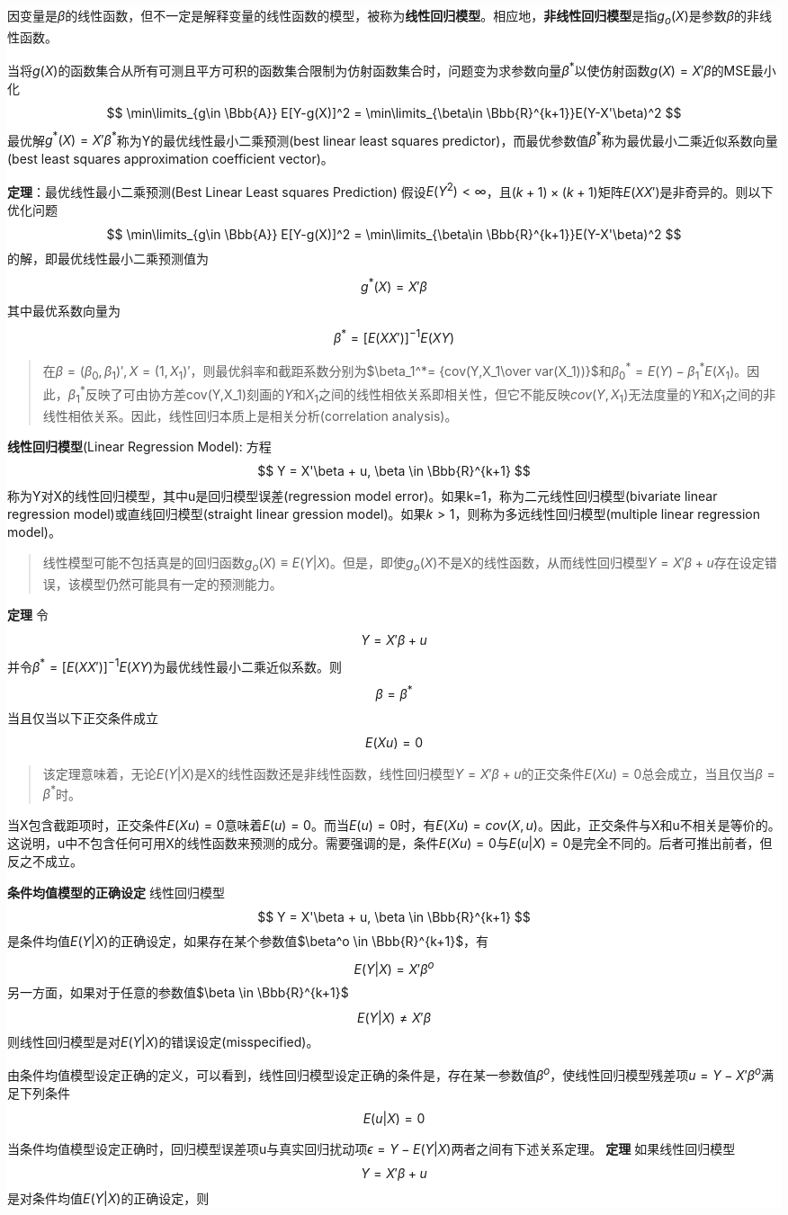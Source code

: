 因变量是$\beta$的线性函数，但不一定是解释变量的线性函数的模型，被称为**线性回归模型**。相应地，**非线性回归模型**是指$g_o(X)$是参数$\beta$的非线性函数。

当将$g(X)$的函数集合从所有可测且平方可积的函数集合限制为仿射函数集合时，问题变为求参数向量$\beta^*$以使仿射函数$g(X)=X'\beta$的MSE最小化$$
\min\limits_{g\in \Bbb{A}} E[Y-g(X)]^2 = \min\limits_{\beta\in \Bbb{R}^{k+1}}E(Y-X'\beta)^2
$$最优解$g^*(X) = X'\beta^*$称为Y的最优线性最小二乘预测(best linear least squares predictor)，而最优参数值$\beta^*$称为最优最小二乘近似系数向量(best least squares approximation coefficient vector)。

**定理**：最优线性最小二乘预测(Best Linear Least squares Prediction)
假设$E(Y^2)\lt \infty$，且$(k+1)\times (k+1)$矩阵$E(XX')$是非奇异的。则以下优化问题$$
\min\limits_{g\in \Bbb{A}} E[Y-g(X)]^2 = \min\limits_{\beta\in \Bbb{R}^{k+1}}E(Y-X'\beta)^2
$$的解，即最优线性最小二乘预测值为$$
g^*(X) = X'\beta
$$其中最优系数向量为$$
\beta^* = [E(XX')]^{-1}E(XY)
$$
> 在$\beta = (\beta_0, \beta_1)', X = (1, X_1)'$，则最优斜率和截距系数分别为$\beta_1^*= {cov(Y,X_1\over var(X_1))}$和$\beta_0^* = E(Y) - \beta_1^*E(X_1)$。因此，$\beta_1^*$反映了可由协方差cov(Y,X_1)刻画的$Y$和$X_1$之间的线性相依关系即相关性，但它不能反映$cov(Y,X_1)$无法度量的$Y$和$X_1$之间的非线性相依关系。因此，线性回归本质上是相关分析(correlation analysis)。

**线性回归模型**(Linear Regression Model): 方程$$
Y = X'\beta + u, \beta \in \Bbb{R}^{k+1}
$$称为Y对X的线性回归模型，其中u是回归模型误差(regression model error)。如果k=1，称为二元线性回归模型(bivariate linear regression model)或直线回归模型(straight linear gression model)。如果$k>1$，则称为多远线性回归模型(multiple linear regression model)。
> 线性模型可能不包括真是的回归函数$g_o(X)\equiv E(Y|X)$。但是，即使$g_o(X)$不是X的线性函数，从而线性回归模型$Y=X'\beta + u$存在设定错误，该模型仍然可能具有一定的预测能力。

**定理**
令$$
Y = X'\beta + u
$$并令$\beta^*= [E(XX')]^{-1}E(XY)$为最优线性最小二乘近似系数。则$$
\beta = \beta^*
$$当且仅当以下正交条件成立$$
E(Xu) = 0
$$
> 该定理意味着，无论$E(Y|X)$是X的线性函数还是非线性函数，线性回归模型$Y=X'\beta + u$的正交条件$E(Xu) = 0$总会成立，当且仅当$\beta = \beta^*$时。

当X包含截距项时，正交条件$E(Xu) = 0$意味着$E(u)=0$。而当$E(u)=0$时，有$E(Xu) = cov(X,u)$。因此，正交条件与X和u不相关是等价的。这说明，u中不包含任何可用X的线性函数来预测的成分。需要强调的是，条件$E(Xu)=0$与$E(u|X)=0$是完全不同的。后者可推出前者，但反之不成立。

**条件均值模型的正确设定**
线性回归模型$$
Y = X'\beta + u, \beta \in \Bbb{R}^{k+1}
$$是条件均值$E(Y|X)$的正确设定，如果存在某个参数值$\beta^o \in \Bbb{R}^{k+1}$，有$$
E(Y|X) = X'\beta^o
$$另一方面，如果对于任意的参数值$\beta \in \Bbb{R}^{k+1}$ $$
E(Y|X) \neq X'\beta
$$则线性回归模型是对$E(Y|X)$的错误设定(misspecified)。

由条件均值模型设定正确的定义，可以看到，线性回归模型设定正确的条件是，存在某一参数值$\beta^o$，使线性回归模型残差项$u = Y - X'\beta^o$满足下列条件$$
E(u|X) = 0
$$

当条件均值模型设定正确时，回归模型误差项u与真实回归扰动项$\epsilon = Y-E(Y|X)$两者之间有下述关系定理。
**定理**
如果线性回归模型$$
Y = X'\beta + u
$$是对条件均值$E(Y|X)$的正确设定，则


[^econometrica]: 在《计量经济学》(Econometrica)创刊号中，计量经济学学会创始人Fisher说：计量经济学会的主要目标是，促进以定性和定量方法、经验实证和定量方法相结合的经济研究范式的发展，促进在自然科学领域广泛使用的富有建设性的严格思维方式在经济学领域中的应用。但是，经济学的定量研究方法有很多方面，任何单一方面均不能独自存在，必须与计量经济学相结合。因此，计量经济学不是经济统计学，也不能等同于一般的经济理论，尽管这些理论中有一部分具有数量特征；同时，计量经济学也不是数学在经济学中的应用，尽管这些理论中有相当一部分具有数量特征；实践证明，统计学、经济理论、数学这三个要素是真正理解现代经济生活中数量关系的必要条件，但不是充分条件。只有三个要素互相结合，才能发挥各自的威力，才构成了计量经济学。
[^ hetero]: 需要指出，当$E(\epsilon|X)=0$时，$var(\epsilon|X)$仍有可能是X的函数。如果$var(\epsilon|X)=\sigma^2\gt 0$，则称$\epsilon$为条件同方差(conditional homoskedasticity)。此时，X不能用于预测Y的条件方差，因为$var(Y|X)=var(\epsilon|X)$。但是，如果对于任意的$\sigma^2\gt 0$，均有$var(\epsilon|X)\neq \sigma^2$，此时存在条件异方差(conditional heteroskedasticity)。在这种情况下，可以用X预测Y的波动率。回归分析的计量经济学方法通常会因为是否存在条件异方差而有所不同。比如，在存在条件异方差的情况下，通常的t检验和F检验是无效的。